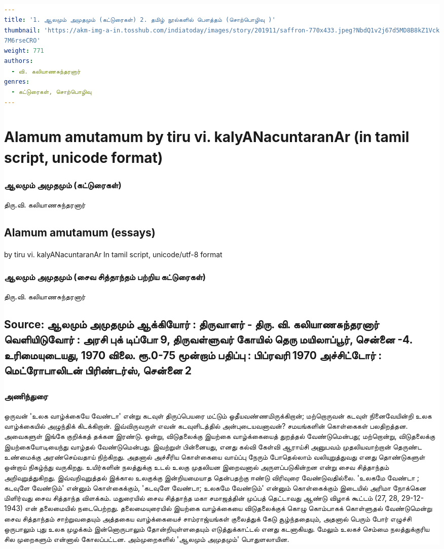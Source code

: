 ```yaml
---
title: '1. ஆலமும் அமுதமும் (கட்டுரைகள்) 2. தமிழ் நூல்களில் பௌத்தம் (சொற்பொழிவு )'
thumbnail: 'https://akm-img-a-in.tosshub.com/indiatoday/images/story/201911/saffron-770x433.jpeg?NbdQ1v2j67d5MD8B8kZ1Vck7M6rseCRO'
weight: 771
authors:
  - வி. கலியாணசுந்தரனார்
genres:
  - கட்டுரைகள், சொற்பொழிவு
---
```


# Alamum amutamum by tiru vi. kalyANacuntaranAr (in tamil script, unicode format)



### ஆலமும் அமுதமும் (கட்டுரைகள்)
திரு.வி. கலியாணசுந்தரனார்

## Alamum amutamum (essays)
by tiru vi. kalyANacuntaranAr
In tamil script, unicode/utf-8 format


### ஆலமும் அமுதமும் (சைவ சித்தாந்தம் பற்றிய கட்டுரைகள்)
திரு.வி. கலியாணசுந்தரனார்

**Source:**
ஆலமும் அமுதமும்
ஆக்கியோர் : திருவாளர் - திரு. வி. கலியாணசுந்தரனார்
வெளியிடுவோர் : அரசி புக் டிப்போ
9, திருவள்ளுவர் கோயில் தெரு மயிலாப்பூர், சென்னை -4.
உரிமையுடையது, 1970
விலை. ரூ.0-75
மூன்றாம் பதிப்பு : பிப்ரவரி 1970
அச்சிட்டோர் : மெட்ரோபாலிடன் பிரிண்டர்ஸ், சென்னை 2
-------------------

### அணிந்துரை

ஒருவன் 'உலக வாழ்க்கையே வேண்டா' என்று கடவுள் திருப்பெயரை மட்டும் ஓதீயவண்ணமிருக்கிறான்; மற்றொருவன் கடவுள் நினைவேயின்றி உலக வாழ்க்கையில் அழுந்திக் கிடக்கிறான். இவ்விருவருள் எவன் கடவுளிடத்தில் அன்புடையவனாவன்?
சமயங்களின் கொள்கைகள் பலதிறத்தன. அவைகளுள் இங்கே குறிக்கத் தக்கன இரண்டு. ஒன்று, விடுதலைக்கு இயற்கை வாழ்க்கையைத் துறத்தல் வேண்டுமென்பது; மற்றொன்று, விடுதலைக்கு இயற்கையோடியைந்து வாழ்தல் வேண்டுமென்பது. இவற்றுள் பின்னையது, எனது கல்வி கேள்வி ஆராய்சி அனுபவம் முதலியவாற்றான் தெருண்ட உண்மைக்கு அரண்செய்வதாய் நிற்கிறது. அதனால் அச்சீரிய கொள்கையை வாய்ப்பு நேரும் போதெல்லாம் வலியுறுத்துவது எனது தொண்டுகளுள் ஒன்றாய் நிகழ்ந்து வருகிறது.
உயிர்களின் நலத்துக்கு உடல் உலகு முதலியன இறைவனால் அருளப்படுகின்றன என்று சைவ சித்தாந்தம் அறிவுறுத்துகிறது. இவ்வறிவுறுத்தல் இக்கால உலகுக்கு இன்றியமையாத தென்பதற்கு ஈண்டு விரிவுரை வேண்டுவதில்லை. 'உலகமே வேண்டா ; கடவுளே வேண்டும்' என்னும் கொள்கைக்கும், 'கடவுளே வேண்டா; உலகமே வேண்டும்' என்னும் கொள்கைக்கும் இடையில் அரிமா நோக்கென மிளிர்வது சைவ சித்தாந்த விளக்கம்.
மதுரையில் சைவ சித்தாந்த மகா சமாஜத்தின் முப்பத் தெட்டாவது ஆண்டு விழாக் கூட்டம் (27, 28, 29-12-1943) என் தலைமையில் நடைபெற்றது. தலைமையுரையில் இயற்கை வாழ்க்கையை விடுதலைக்குக் கொழு கொம்பாகக் கொள்ளுதல் வேண்டுமென்று சைவ சித்தாந்தம் சாற்றுவதையும் அத்தகைய வாழ்க்கையைச் சாம்ராஜ்யங்கள் குலைத்துக் கேடு சூழ்ந்ததையும், அதனால் பெரும் போர் எழுச்சி ஒருபாலும் புது உலக முழக்கம் இன்னொருபாலும் தோன்றியுள்ளதையும் எடுத்துக்காட்டல் எனது கடனாகியது. மேலும் உலகச் செம்மை நலத்துக்குரிய சில முறைகளும் என்னால் கோலப்பட்டன. அம்முறைகளில் 'ஆலமும் அமுதமும்' பொதுளலாயின.